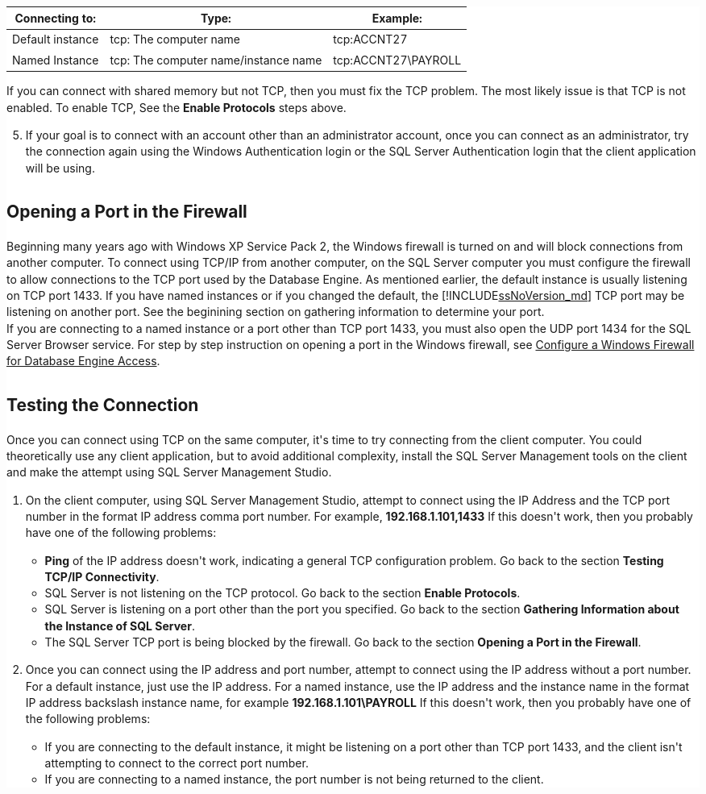 |Connecting to:|Type:|Example:|
|-----------------|---------------|-----------------|
|Default instance|tcp: The computer name|tcp:ACCNT27|
|Named Instance|tcp: The computer name/instance name|tcp:ACCNT27\PAYROLL|
  
If you can connect with shared memory but not TCP, then you must fix the TCP problem. The most likely issue is that TCP is not enabled. To enable TCP, See the **Enable Protocols** steps above.

5.   If your goal is to connect with an account other than an administrator account, once you can connect as an administrator, try the connection again using the Windows Authentication login or the SQL Server Authentication login that the client application will be using.

## Opening a Port in the Firewall

Beginning many years ago with Windows XP Service Pack 2, the Windows firewall is turned on and will block connections from another computer. To connect using TCP/IP from another computer, on the SQL Server computer you must configure the firewall to allow connections to the TCP port used by the Database Engine. As mentioned earlier, the default instance is usually listening on TCP port 1433. If you have named instances or if you changed the default, the [!INCLUDE[ssNoVersion_md](../../includes/ssnoversion-md.md)] TCP port may be listening on another port. See the beginining section on gathering information to determine your port.  
If you are connecting to a named instance or a port other than TCP port 1433, you must also open the UDP port 1434 for the SQL Server Browser service. For step by step instruction on opening a port in the Windows firewall, see [Configure a Windows Firewall for Database Engine Access](https://msdn.microsoft.com/library/ms175043).

## Testing the Connection

Once you can connect using TCP on the same computer, it's time to try connecting from the client computer. You could theoretically use any client application, but to avoid additional complexity, install the SQL Server Management tools on the client and make the attempt using SQL Server Management Studio.

1. On the client computer, using SQL Server Management Studio, attempt to connect using the IP Address and the TCP port number in the format IP address comma port number. For example, **192.168.1.101,1433** If this doesn't work, then you probably have one of the following problems:

    * **Ping** of the IP address doesn't work, indicating a general TCP configuration problem. Go back to the section **Testing TCP/IP Connectivity**. 
    *   SQL Server is not listening on the TCP protocol. Go back to the section **Enable Protocols**. 
    *   SQL Server is listening on a port other than the port you specified. Go back to the section **Gathering Information about the Instance of SQL Server**. 
    *   The SQL Server TCP port is being blocked by the firewall. Go back to the section **Opening a Port in the Firewall**.


2. Once you can connect using the IP address and port number, attempt to connect using the IP address without a port number. For a default instance, just use the IP address. For a named instance, use the IP address and the instance name in the format IP address backslash instance name, for example **192.168.1.101\PAYROLL** If this doesn't work, then you probably have one of the following problems:

    *   If you are connecting to the default instance, it might be listening on a port other than TCP port 1433, and the client isn't attempting to connect to the correct port number.
    *   If you are connecting to a named instance, the port number is not being returned to the client.  
